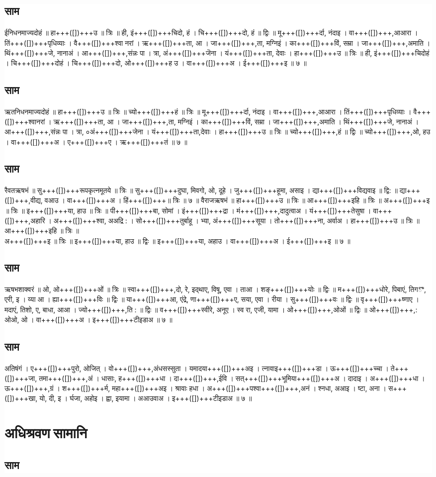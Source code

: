 ## साम
ईनिधनमाज्यदोहं ॥  हा+++([])+++उ ॥ त्रिः ॥ ही, इं+++([])+++चिदो, हं । चि+++([])+++दो, हं ॥ द्विः ॥ मू+++([])+++र्दा, नंदाइ । वा+++([])+++,आआरा । तिं+++([])+++पृधिव्याः । वै+++([])+++श्वा
नरां । ऋ+++([])+++ता, आ । जा+++([])+++,ता, मग्निइं । का+++([])+++विं, सम्रा । जा+++([])+++,अमाति ।  थिं+++([])+++जे, नानाअं । आ+++([])+++,संन्नः पा । त्रा, अं+++([])+++जॆना ।
यं+++([])+++ता, देवाः ।  हा+++([])+++उ ॥ त्रिः ॥ ही, इं+++([])+++चिदोहं । चि+++([])+++दोहं । चि+++([])+++दो, ओ+++([])+++ह उ । वा+++([])+++अ ।  ई+++([])+++इ ॥ ७ ॥

## साम
ऋतनिधनमाज्यदोहं ॥  हा+++([])+++उ ॥ त्रिः ॥ च्यो+++([])+++हं ॥ त्रिः ॥ मू+++([])+++र्दा, नंदाइ ।
वा+++([])+++,आआरा । तिं+++([])+++पृधिव्याः । वै+++([])+++श्वानरां । ऋ+++([])+++ता, आ । जा+++([])+++,ता,  मग्निइं । का+++([])+++विं, सम्रा । जा+++([])+++,अमाति । थिं+++([])+++जे, नानाअं ।
आ+++([])+++,संन्नः पा । त्रा, ०अं+++([])+++जेना । यं+++([])+++ता,देवाः । 
हा+++([])+++उ ॥ त्रिः ॥ च्यो+++([])+++,हं ॥ द्विः ॥ च्यो+++([])+++,ओ, हउ । वा+++([])+++अ ।
ए+++([])+++ए । ऋ+++([])+++तं ॥ ७ ॥

## साम
रैवतऋषभं ॥  सु+++([])+++रूपकृत्नमूतये ॥ त्रिः ॥  सु+++([])+++दुघा, मिवगो, ओ,
दूहे । जु+++([])+++हूमा, असाइ । द्या+++([])+++विद्यवाइ ॥ द्वि: ॥ द्या+++([])+++,वीद्य, वआउ । वा+++([])+++अ ।  हिं+++([])+++॥ त्रिः ॥ ७ ॥
वैराजऋषभं ॥  हा+++([])+++उ ॥ त्रिः ॥ आ+++([])+++इहि ॥ त्रिः ॥ अ+++([])+++इ ॥ त्रिः ॥
इ+++([])+++या, हाउ ॥ त्रिः ॥ पी+++([])+++बा, सोमां । इं+++([])+++द्रा । मं+++([])+++,दादुत्वाअ । यं+++([])+++तेसुषा । वा+++([])+++,अहारि । अ+++([])+++श्वा, अअद्रि : । सो+++([])+++तुर्बाहू ।
भ्या, अं+++([])+++सूया । तो+++([])+++ना, अर्वाअ । हा+++([])+++उ ॥ त्रिः ॥ आ+++([])+++इहि ॥ त्रिः ॥  
अ+++([])+++इ ॥ त्रिः ॥  इ+++([])+++या, हाउ ॥ द्विः ॥ इ+++([])+++या, अहाउ । वा+++([])+++अ । 
ई+++([])+++इ ॥ ७ ॥

## साम
ऋषभशाक्वरं ॥ ओ, ओ+++([])+++ओं ॥ त्रिः ॥ स्वा+++([])+++,दो, रे, इद्थाए, विषू, एवा । ताआ ।
शङ्+++([])+++योः ॥ द्विः ॥  म+++([])+++धोरे, पिबाएं, तिगొ, एरी, इ । य्या आ । ह्या+++([])+++विः
॥ द्विः ॥  या+++([])+++आ, एंद्रे, णा+++([])+++ए, सया, एवा । रीया । सु+++([])+++वः ॥ द्विः ॥
वृ+++([])+++ष्णाए । मदाएं, तिशो, ए, बाधा, आआ । ज्यो+++([])+++,ति : ॥ द्विः ॥  व+++([])+++स्वीरे, अनूए । स्व रा, एजी, यामा । ओ+++([])+++,ओओं ॥ द्विः ॥ ओ+++([])+++,: ओओ, ओ । वा+++([])+++अ ।
इ+++([])+++टीइडाअ ॥ ७ ॥

## साम
अतिषंगं । ए+++([])+++पुरो, ओजित् । वो+++([])+++,अंधसस्सुता । यमादया+++([])+++अइ ।
त्नावाइ+++([])+++डा । ऊ+++([])+++च्चा । ते+++([])+++जा, तमा+++([])+++,अं । धासाः,
ह+++([])+++धा । दा+++([])+++,ईवि । सत्+++([])+++भूमिया+++([])+++अ । दादाइ ।
अ+++([])+++धा । ऊ+++([])+++,ग्रं । श+++([])+++र्म, महा+++([])+++अइ । श्रावाः हधा ।
अ+++([])+++पश्वा+++([])+++,अनं । श्नधा, अआइ । ष्टा, अना । स+++([])+++खा, यो,
दी, इ ।  र्घजा, अहोइ । ह्वा, इयामा । अआउवाअ । इ+++([])+++टीइडाअ ॥ ७ ॥
 
# अधिश्रवण सामानि  
## साम
<div class="js_include" url="../../Aditya/paravastu-saama/vyAhRti-sAmAni.md"  newLevelForH1="2" includeTitle="true"> </div>  
